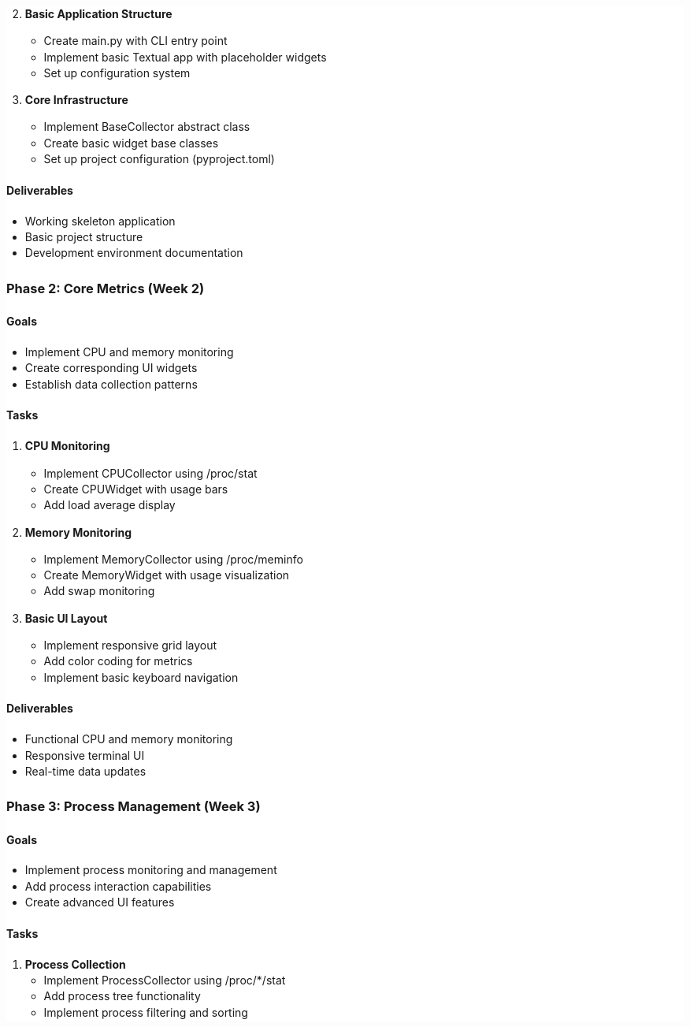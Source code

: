 2. **Basic Application Structure**
   - Create main.py with CLI entry point
   - Implement basic Textual app with placeholder widgets
   - Set up configuration system

3. **Core Infrastructure**
   - Implement BaseCollector abstract class
   - Create basic widget base classes
   - Set up project configuration (pyproject.toml)

#### Deliverables
- Working skeleton application
- Basic project structure
- Development environment documentation

### Phase 2: Core Metrics (Week 2)

#### Goals
- Implement CPU and memory monitoring
- Create corresponding UI widgets
- Establish data collection patterns

#### Tasks
1. **CPU Monitoring**
   - Implement CPUCollector using /proc/stat
   - Create CPUWidget with usage bars
   - Add load average display

2. **Memory Monitoring**
   - Implement MemoryCollector using /proc/meminfo
   - Create MemoryWidget with usage visualization
   - Add swap monitoring

3. **Basic UI Layout**
   - Implement responsive grid layout
   - Add color coding for metrics
   - Implement basic keyboard navigation

#### Deliverables
- Functional CPU and memory monitoring
- Responsive terminal UI
- Real-time data updates

### Phase 3: Process Management (Week 3)

#### Goals
- Implement process monitoring and management
- Add process interaction capabilities
- Create advanced UI features

#### Tasks
1. **Process Collection**
   - Implement ProcessCollector using /proc/*/stat
   - Add process tree functionality
   - Implement process filtering and sorting
